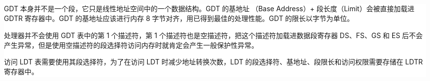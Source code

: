 GDT 本身并不是一个段，它只是线性地址空间中的一个数据结构。GDT 的基地址 （Base Address）+ 段长度（Limit）会被直接加载进 GDTR 寄存器中。GDT 的基地址应该进行内存 8 字节对齐，用已得到最佳的处理性能。GDT 的限长以字节为单位。

处理器并不会使用 GDT 表中的第 1 个描述符，第 1 个描述符也是空描述符，把这个描述符加载进数据段寄存器 DS、FS、GS 和 ES 后不会产生异常，但是使用空描述符的段选择符访问内存时就肯定会产生一般保护性异常。

访问 LDT 表需要使用其段选择符，为了在访问 LDT 时减少地址转换次数，LDT 的段选择符、基地址、段限长和访问权限需要存储在 LDTR 寄存器中。
